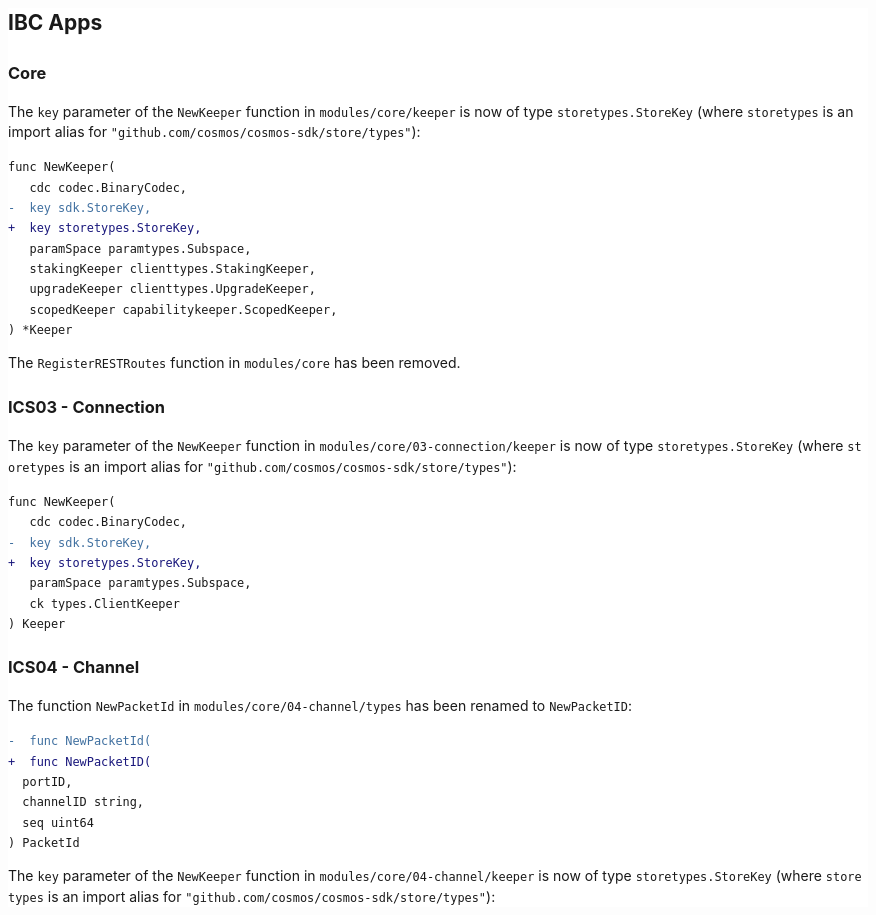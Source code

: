 ## IBC Apps

### Core

The `key` parameter of the `NewKeeper` function in `modules/core/keeper` is now of type `storetypes.StoreKey` (where `storetypes` is an import alias for `"github.com/cosmos/cosmos-sdk/store/types"`):

```diff
func NewKeeper(
   cdc codec.BinaryCodec,
-  key sdk.StoreKey,
+  key storetypes.StoreKey,
   paramSpace paramtypes.Subspace,
   stakingKeeper clienttypes.StakingKeeper, 
   upgradeKeeper clienttypes.UpgradeKeeper,
   scopedKeeper capabilitykeeper.ScopedKeeper,
) *Keeper
```

The `RegisterRESTRoutes` function in `modules/core` has been removed.

### ICS03 - Connection

The `key` parameter of the `NewKeeper` function in `modules/core/03-connection/keeper` is now of type `storetypes.StoreKey` (where `storetypes` is an import alias for `"github.com/cosmos/cosmos-sdk/store/types"`):

```diff
func NewKeeper(
   cdc codec.BinaryCodec,
-  key sdk.StoreKey,
+  key storetypes.StoreKey,
   paramSpace paramtypes.Subspace, 
   ck types.ClientKeeper
) Keeper
```

### ICS04 - Channel

The function `NewPacketId` in `modules/core/04-channel/types` has been renamed to `NewPacketID`:

```diff
-  func NewPacketId(
+  func NewPacketID(
  portID, 
  channelID string, 
  seq uint64
) PacketId 
```

The `key` parameter of the `NewKeeper` function in `modules/core/04-channel/keeper` is now of type `storetypes.StoreKey` (where `storetypes` is an import alias for `"github.com/cosmos/cosmos-sdk/store/types"`):
